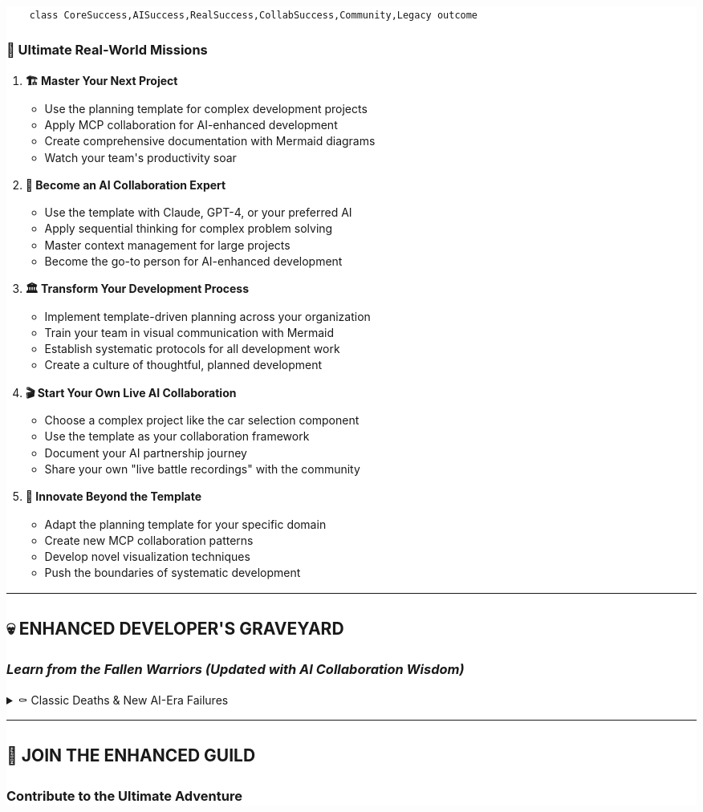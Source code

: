 ```mermaid
    class CoreSuccess,AISuccess,RealSuccess,CollabSuccess,Community,Legacy outcome
```

### 🎯 Ultimate Real-World Missions

1. **🏗️ Master Your Next Project**

   - Use the planning template for complex development projects
   - Apply MCP collaboration for AI-enhanced development
   - Create comprehensive documentation with Mermaid diagrams
   - Watch your team's productivity soar

2. **🤖 Become an AI Collaboration Expert**

   - Use the template with Claude, GPT-4, or your preferred AI
   - Apply sequential thinking for complex problem solving
   - Master context management for large projects
   - Become the go-to person for AI-enhanced development

3. **🏛️ Transform Your Development Process**

   - Implement template-driven planning across your organization
   - Train your team in visual communication with Mermaid
   - Establish systematic protocols for all development work
   - Create a culture of thoughtful, planned development

4. **🎬 Start Your Own Live AI Collaboration**

   - Choose a complex project like the car selection component
   - Use the template as your collaboration framework
   - Document your AI partnership journey
   - Share your own "live battle recordings" with the community

5. **🌟 Innovate Beyond the Template**
   - Adapt the planning template for your specific domain
   - Create new MCP collaboration patterns
   - Develop novel visualization techniques
   - Push the boundaries of systematic development

---

## 💀 ENHANCED DEVELOPER'S GRAVEYARD

### _Learn from the Fallen Warriors (Updated with AI Collaboration Wisdom)_

<details><summary>⚰️ Classic Deaths & New AI-Era Failures</summary></details>

---

## 🤝 JOIN THE ENHANCED GUILD

### Contribute to the Ultimate Adventure
